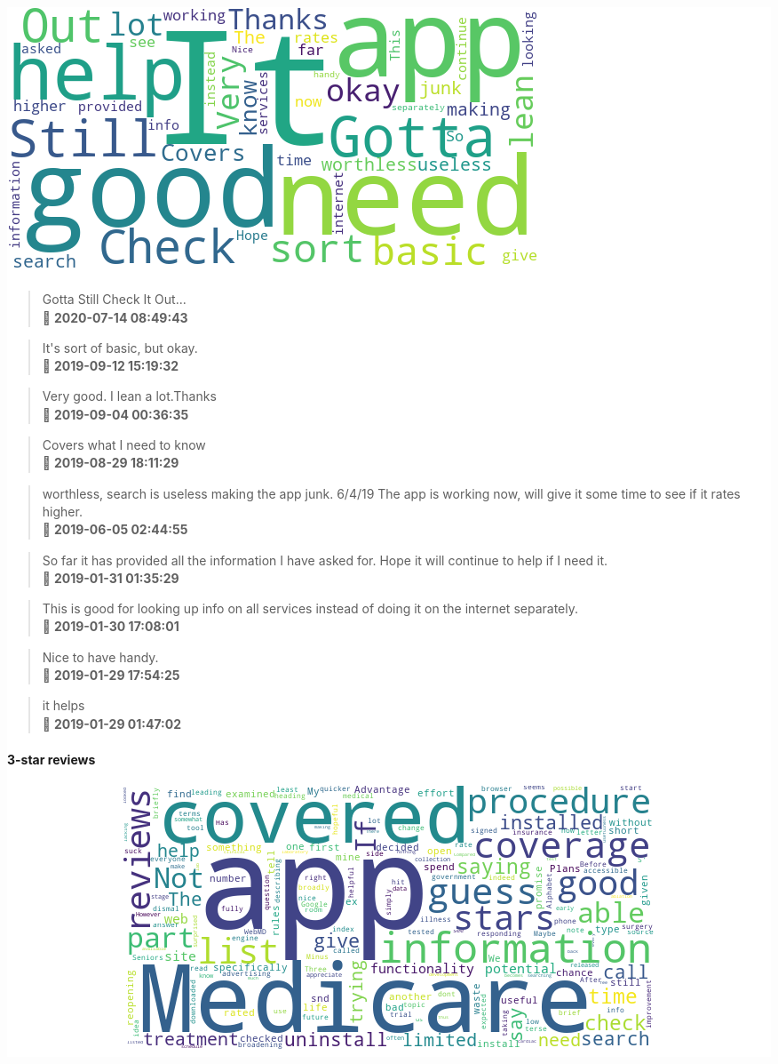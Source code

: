 <img src="4_star_reviews_wordcloud.png" alt="gov.medicare.coverage 4 reviews"/>
</p>

> Gotta Still Check It Out...<br> :date: __2020-07-14 08:49:43__

> It's sort of basic, but okay.<br> :date: __2019-09-12 15:19:32__

> Very good. I lean a lot.Thanks<br> :date: __2019-09-04 00:36:35__

> Covers what I need to know<br> :date: __2019-08-29 18:11:29__

> worthless, search is useless making the app junk. 6/4/19 The app is working now, will give it some time to see if it rates higher.<br> :date: __2019-06-05 02:44:55__

> So far it has provided all the information I have asked for. Hope it will continue to help if I need it.<br> :date: __2019-01-31 01:35:29__

> This is good for looking up info on all services instead of doing it on the internet separately.<br> :date: __2019-01-30 17:08:01__

> Nice to have handy.<br> :date: __2019-01-29 17:54:25__

> it helps<br> :date: __2019-01-29 01:47:02__



#### 3-star reviews

<p align="center">
<img src="3_star_reviews_wordcloud.png" alt="gov.medicare.coverage 3 reviews"/>
</p>
